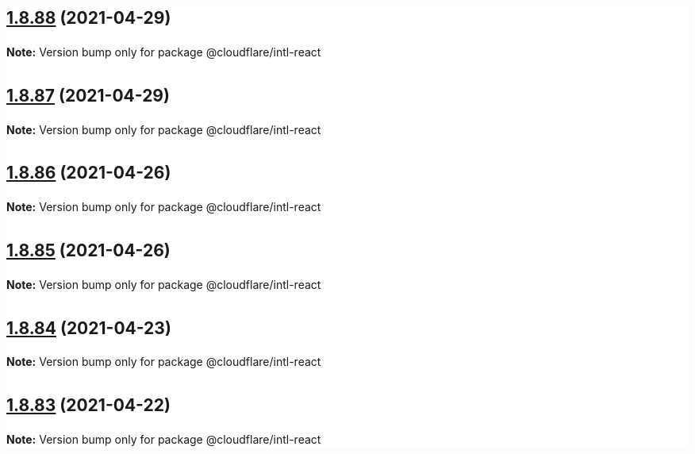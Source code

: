 

## [1.8.88](http://stash.cfops.it:7999/fe/stratus/compare/@cloudflare/intl-react@1.8.87...@cloudflare/intl-react@1.8.88) (2021-04-29)

**Note:** Version bump only for package @cloudflare/intl-react





## [1.8.87](http://stash.cfops.it:7999/fe/stratus/compare/@cloudflare/intl-react@1.8.86...@cloudflare/intl-react@1.8.87) (2021-04-29)

**Note:** Version bump only for package @cloudflare/intl-react





## [1.8.86](http://stash.cfops.it:7999/fe/stratus/compare/@cloudflare/intl-react@1.8.85...@cloudflare/intl-react@1.8.86) (2021-04-26)

**Note:** Version bump only for package @cloudflare/intl-react





## [1.8.85](http://stash.cfops.it:7999/fe/stratus/compare/@cloudflare/intl-react@1.8.84...@cloudflare/intl-react@1.8.85) (2021-04-26)

**Note:** Version bump only for package @cloudflare/intl-react





## [1.8.84](http://stash.cfops.it:7999/fe/stratus/compare/@cloudflare/intl-react@1.8.83...@cloudflare/intl-react@1.8.84) (2021-04-23)

**Note:** Version bump only for package @cloudflare/intl-react





## [1.8.83](http://stash.cfops.it:7999/fe/stratus/compare/@cloudflare/intl-react@1.8.82...@cloudflare/intl-react@1.8.83) (2021-04-22)

**Note:** Version bump only for package @cloudflare/intl-react



